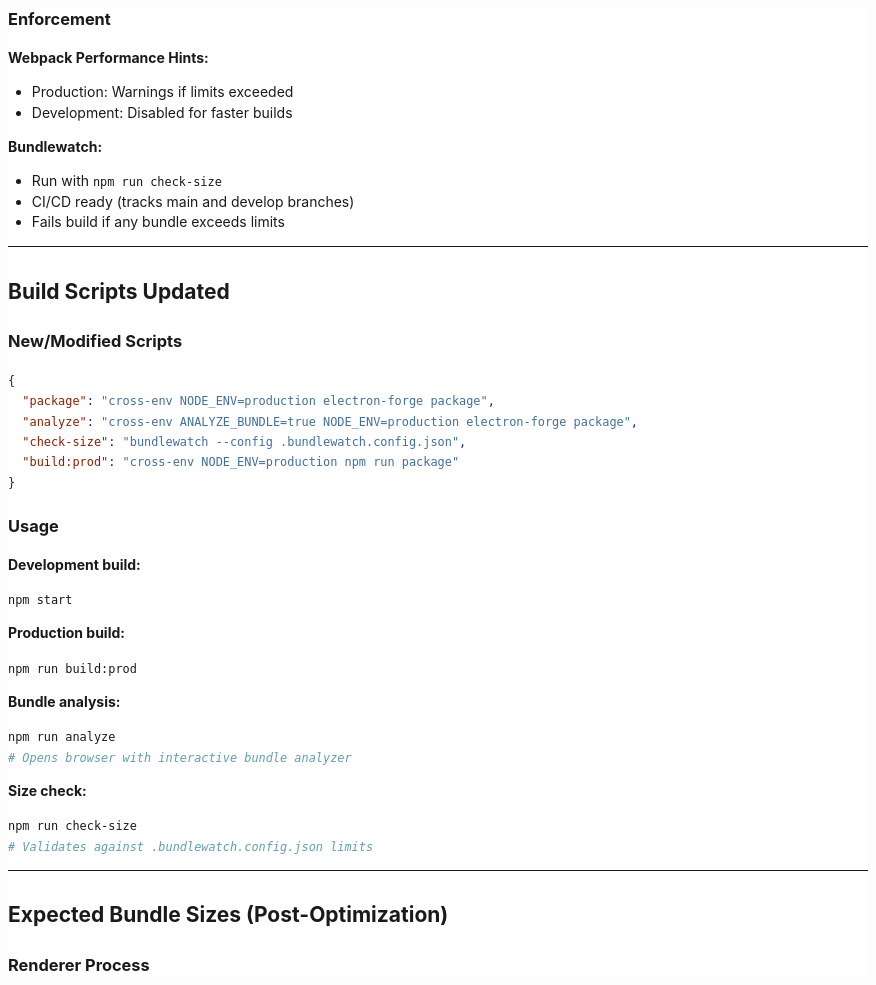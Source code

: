 ### Enforcement

**Webpack Performance Hints:**
- Production: Warnings if limits exceeded
- Development: Disabled for faster builds

**Bundlewatch:**
- Run with `npm run check-size`
- CI/CD ready (tracks main and develop branches)
- Fails build if any bundle exceeds limits

---

## Build Scripts Updated

### New/Modified Scripts

```json
{
  "package": "cross-env NODE_ENV=production electron-forge package",
  "analyze": "cross-env ANALYZE_BUNDLE=true NODE_ENV=production electron-forge package",
  "check-size": "bundlewatch --config .bundlewatch.config.json",
  "build:prod": "cross-env NODE_ENV=production npm run package"
}
```

### Usage

**Development build:**
```bash
npm start
```

**Production build:**
```bash
npm run build:prod
```

**Bundle analysis:**
```bash
npm run analyze
# Opens browser with interactive bundle analyzer
```

**Size check:**
```bash
npm run check-size
# Validates against .bundlewatch.config.json limits
```

---

## Expected Bundle Sizes (Post-Optimization)

### Renderer Process
